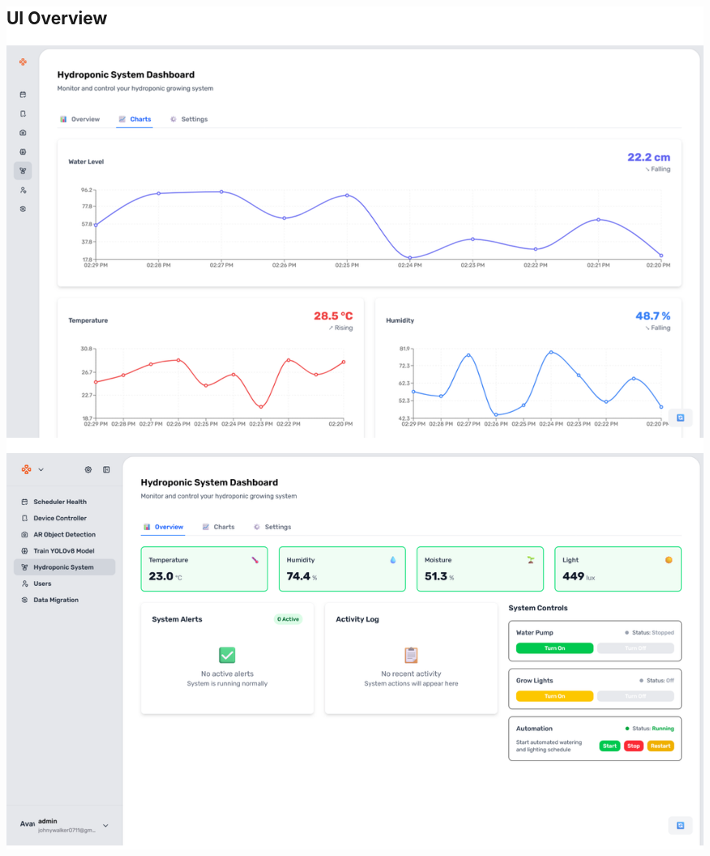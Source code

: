 ## UI Overview

![Screenshot](public/screenshot/chart-realtime-hydro.png)

![Screenshot](public/screenshot/overview-realtime-hydro.png)
